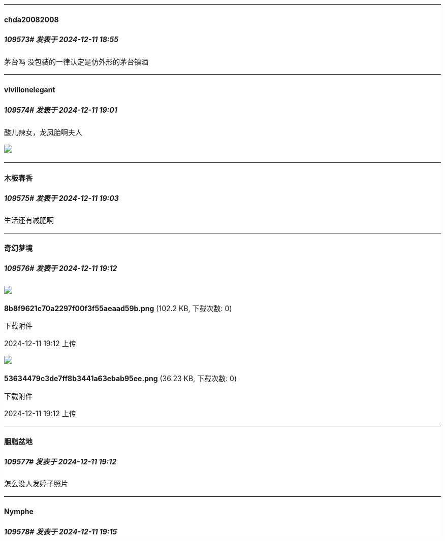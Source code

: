 *****

####  chda20082008  
##### 109573#       发表于 2024-12-11 18:55

茅台吗 没包装的一律认定是仿外形的茅台镇酒


*****

####  vivillonelegant  
##### 109574#       发表于 2024-12-11 19:01

酸儿辣女，龙凤胎啊夫人

<img src="https://p.sda1.dev/20/3f804f422c82829b47619aba2ee357ae/image.jpg" referrerpolicy="no-referrer">

*****

####  木板春香  
##### 109575#       发表于 2024-12-11 19:03

生活还有减肥啊


*****

####  奇幻梦境  
##### 109576#       发表于 2024-12-11 19:12

<img src="https://img.saraba1st.com/forum/202412/11/191237tte4edj3wdwnskjt.png" referrerpolicy="no-referrer">

<strong>8b8f9621c70a2297f00f3f55aeaad59b.png</strong> (102.2 KB, 下载次数: 0)

下载附件

2024-12-11 19:12 上传

<img src="https://img.saraba1st.com/forum/202412/11/191241fcnccmebcb1np2eo.png" referrerpolicy="no-referrer">

<strong>53634479c3de7ff8b3441a63ebab95ee.png</strong> (36.23 KB, 下载次数: 0)

下载附件

2024-12-11 19:12 上传

*****

####  胭脂盆地  
##### 109577#       发表于 2024-12-11 19:12

怎么没人发婷子照片

*****

####  Nymphe  
##### 109578#       发表于 2024-12-11 19:15
